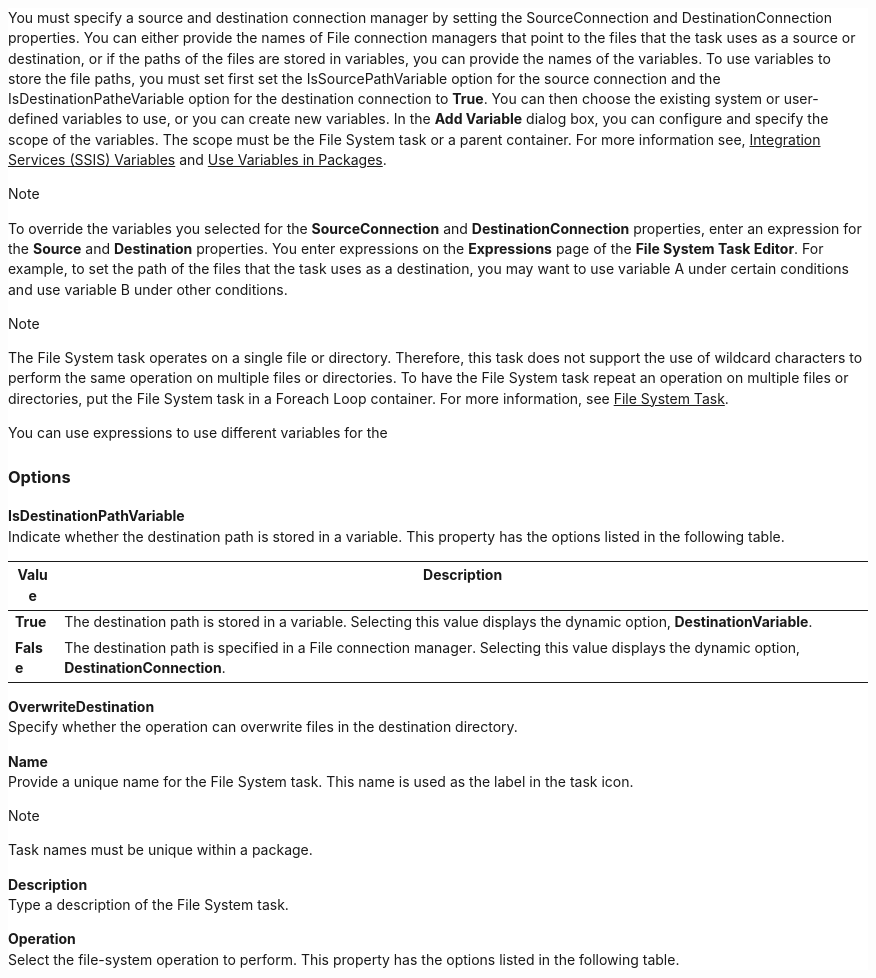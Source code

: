  You must specify a source and destination connection manager by setting the SourceConnection and DestinationConnection properties. You can either provide the names of File connection managers that point to the files that the task uses as a source or destination, or if the paths of the files are stored in variables, you can provide the names of the variables. To use variables to store the file paths, you must set first set the IsSourcePathVariable option for the source connection and the IsDestinationPatheVariable option for the destination connection to **True**. You can then choose the existing system or user-defined variables to use, or you can create new variables. In the **Add Variable** dialog box, you can configure and specify the scope of the variables. The scope must be the File System task or a parent container. For more information see, [Integration Services &#40;SSIS&#41; Variables](../../integration-services/integration-services-ssis-variables.md) and [Use Variables in Packages](../integration-services-ssis-variables.md).  
  
> [!NOTE]  
>  To override the variables you selected for the **SourceConnection** and **DestinationConnection** properties, enter an expression for the **Source** and **Destination** properties. You enter expressions on the **Expressions** page of the **File System Task Editor**. For example, to set the path of the files that the task uses as a destination, you may want to use variable A under certain conditions and use variable B under other conditions.  
  
> [!NOTE]  
>  The File System task operates on a single file or directory. Therefore, this task does not support the use of wildcard characters to perform the same operation on multiple files or directories. To have the File System task repeat an operation on multiple files or directories, put the File System task in a Foreach Loop container. For more information, see [File System Task](../../integration-services/control-flow/file-system-task.md).  
  
 You can use expressions to use different variables for the  
  
### Options  
 **IsDestinationPathVariable**  
 Indicate whether the destination path is stored in a variable. This property has the options listed in the following table.  
  
|Value|Description|  
|-----------|-----------------|  
|**True**|The destination path is stored in a variable. Selecting this value displays the dynamic option, **DestinationVariable**.|  
|**False**|The destination path is specified in a File connection manager. Selecting this value displays the dynamic option, **DestinationConnection**.|  
  
 **OverwriteDestination**  
 Specify whether the operation can overwrite files in the destination directory.  
  
 **Name**  
 Provide a unique name for the File System task. This name is used as the label in the task icon.  
  
> [!NOTE]  
>  Task names must be unique within a package.  
  
 **Description**  
 Type a description of the File System task.  
  
 **Operation**  
 Select the file-system operation to perform. This property has the options listed in the following table.  
  